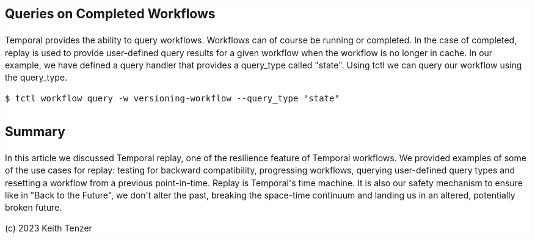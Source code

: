 ## Queries on Completed Workflows
Temporal provides the ability to query workflows. Workflows can of course be running or completed. In the case of completed, replay is used to provide user-defined query results for a given workflow when the workflow is no longer in cache.
In our example, we have defined a query handler that provides a query_type called "state". Using tctl we can query our workflow using the query_type. 
<pre>
$ tctl workflow query -w versioning-workflow --query_type "state"
</pre>

## Summary
In this article we discussed Temporal replay, one of the resilience feature of Temporal workflows. We provided examples of some of the use cases for replay: testing for backward compatibility, progressing workflows, querying user-defined query types and resetting a workflow from a previous point-in-time. Replay is Temporal's time machine. It is also our safety mechanism to ensure like in "Back to the Future", we don't alter the past, breaking the space-time continuum and landing us in an altered, potentially broken future. 

(c) 2023 Keith Tenzer




